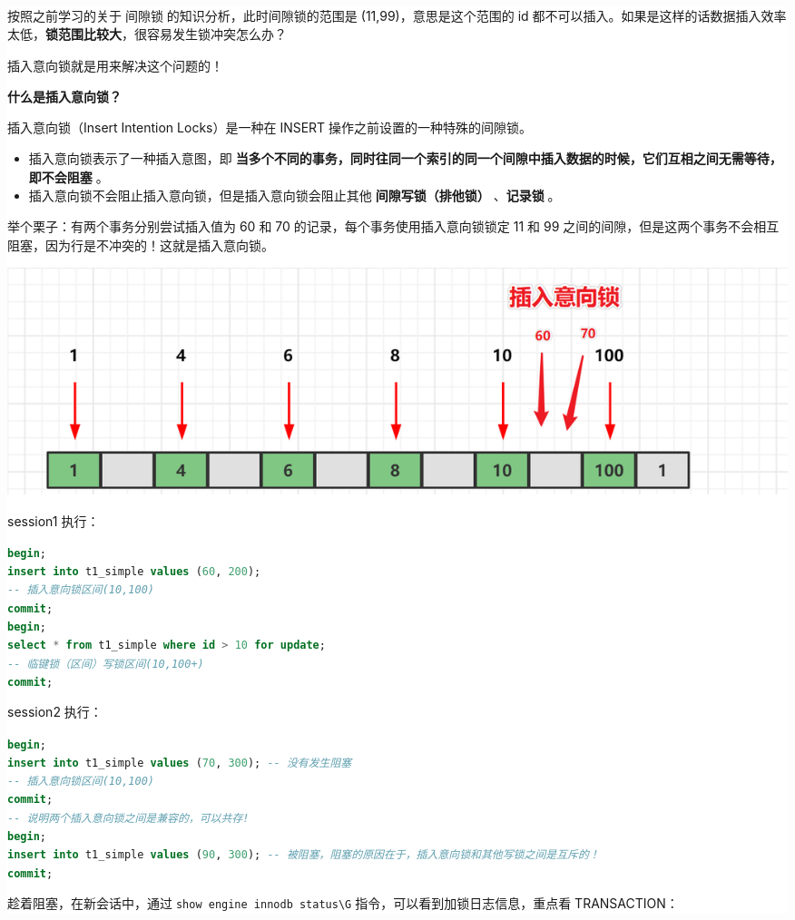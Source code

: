 按照之前学习的关于 间隙锁 的知识分析，此时间隙锁的范围是 (11,99)，意思是这个范围的 id 都不可以插入。如果是这样的话数据插入效率太低，**锁范围比较大**，很容易发生锁冲突怎么办？

插入意向锁就是用来解决这个问题的！

**什么是插入意向锁？**

插入意向锁（Insert Intention Locks）是一种在 INSERT 操作之前设置的一种特殊的间隙锁。

- 插入意向锁表示了一种插入意图，即 **当多个不同的事务，同时往同一个索引的同一个间隙中插入数据的时候，它们互相之间无需等待，即不会阻塞** 。
- 插入意向锁不会阻止插入意向锁，但是插入意向锁会阻止其他 **间隙写锁（排他锁）** 、**记录锁** 。

举个栗子：有两个事务分别尝试插入值为 60 和 70 的记录，每个事务使用插入意向锁锁定 11 和 99 之间的间隙，但是这两个事务不会相互阻塞，因为行是不冲突的！这就是插入意向锁。

![](./assets/piecno8tix-1686799156680-5.png)

session1 执行：

```sql
begin;
insert into t1_simple values (60, 200); 
-- 插入意向锁区间(10,100)
commit;
begin;
select * from t1_simple where id > 10 for update;
-- 临键锁（区间）写锁区间(10,100+)
commit;
```

session2 执行：

```sql
begin;
insert into t1_simple values (70, 300); -- 没有发生阻塞
-- 插入意向锁区间(10,100)
commit;
-- 说明两个插入意向锁之间是兼容的，可以共存!
begin;
insert into t1_simple values (90, 300); -- 被阻塞，阻塞的原因在于，插入意向锁和其他写锁之间是互斥的！
commit;
```

趁着阻塞，在新会话中，通过 `show engine innodb status\G` 指令，可以看到加锁日志信息，重点看 TRANSACTION：
